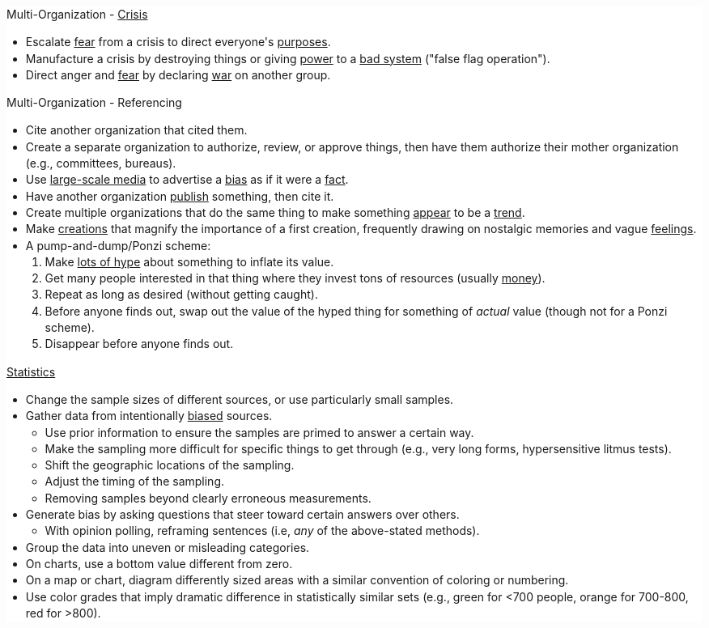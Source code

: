 Multi-Organization - [Crisis](mind-feelings-fear.md)

- Escalate [fear](mind-feelings-fear.md) from a crisis to direct everyone's [purposes](purpose.md).
- Manufacture a crisis by destroying things or giving [power](power.md) to a [bad system](mgmt-badsystems.md) ("false flag operation").
- Direct anger and [fear](mind-feelings-fear.md) by declaring [war](science-earth-weather.md) on another group.

Multi-Organization - Referencing

- Cite another organization that cited them.
- Create a separate organization to authorize, review, or approve things, then have them authorize their mother organization (e.g., committees, bureaus).
- Use [large-scale media](stories-storytellers.md) to advertise a [bias](image.md) as if it were a [fact](reality.md).
- Have another organization [publish](creations.md) something, then cite it.
- Create multiple organizations that do the same thing to make something [appear](image.md) to be a [trend](trends.md).
- Make [creations](creations.md) that magnify the importance of a first creation, frequently drawing on nostalgic memories and vague [feelings](mind-feelings.md).
- A pump-and-dump/Ponzi scheme:
  1. Make [lots of hype](stories-storytellers.md) about something to inflate its value.
  2. Get many people interested in that thing where they invest tons of resources (usually [money](power-types.md)).
  3. Repeat as long as desired (without getting caught).
  4. Before anyone finds out, swap out the value of the hyped thing for something of *actual* value (though not for a Ponzi scheme).
  5. Disappear before anyone finds out.

[Statistics](math-stat.md)

- Change the sample sizes of different sources, or use particularly small samples.
- Gather data from intentionally [biased](mind-bias.md) sources.
  - Use prior information to ensure the samples are primed to answer a certain way.
  - Make the sampling more difficult for specific things to get through (e.g., very long forms, hypersensitive litmus tests).
  - Shift the geographic locations of the sampling.
  - Adjust the timing of the sampling.
  - Removing samples beyond clearly erroneous measurements.
- Generate bias by asking questions that steer toward certain answers over others.
  - With opinion polling, reframing sentences (i.e, *any* of the above-stated methods).
- Group the data into uneven or misleading categories.
- On charts, use a bottom value different from zero.
- On a map or chart, diagram differently sized areas with a similar convention of coloring or numbering.
- Use color grades that imply dramatic difference in statistically similar sets (e.g., green for <700 people, orange for 700-800, red for >800).
